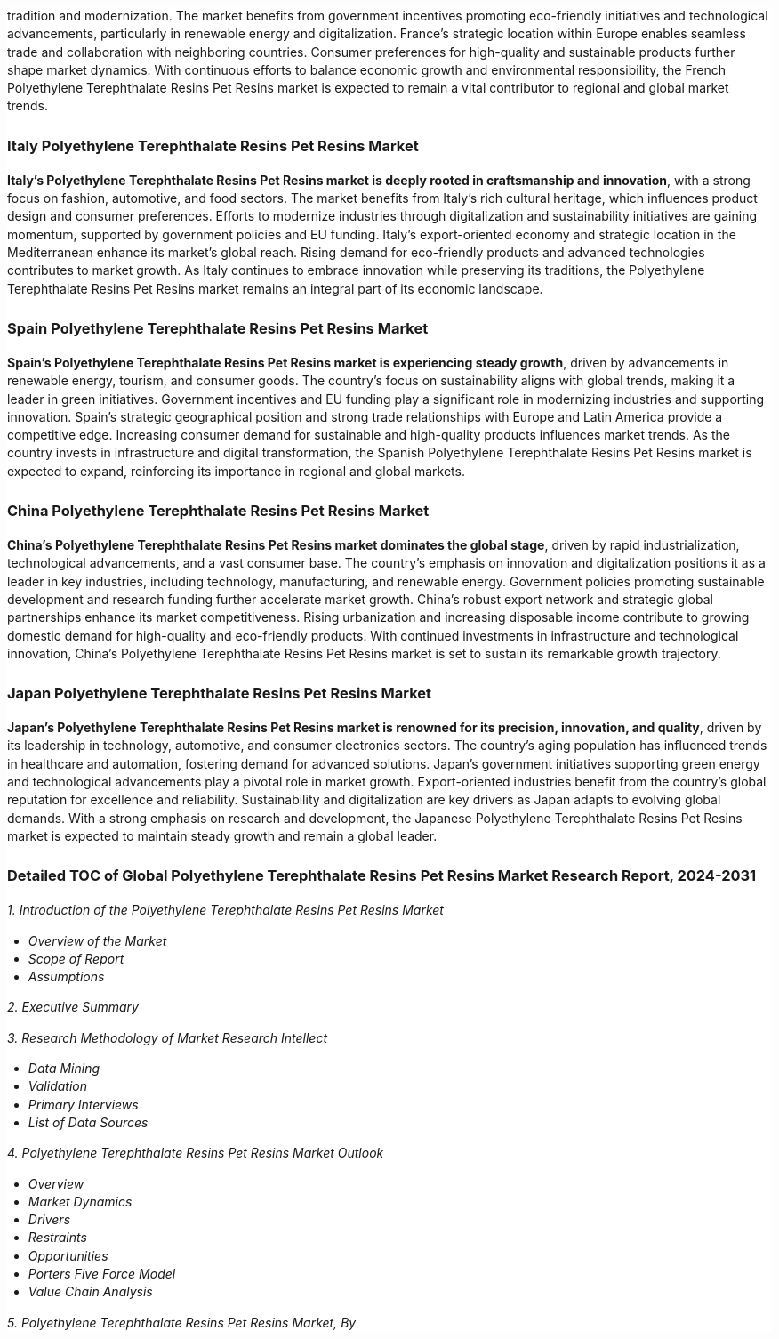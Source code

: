 tradition and modernization. The market benefits from government incentives promoting eco-friendly initiatives and technological advancements, particularly in renewable energy and digitalization. France&rsquo;s strategic location within Europe enables seamless trade and collaboration with neighboring countries. Consumer preferences for high-quality and sustainable products further shape market dynamics. With continuous efforts to balance economic growth and environmental responsibility, the French Polyethylene Terephthalate Resins Pet Resins market is expected to remain a vital contributor to regional and global market trends.</p><h3><strong>Italy Polyethylene Terephthalate Resins Pet Resins Market</strong></h3><p><strong>Italy&rsquo;s Polyethylene Terephthalate Resins Pet Resins market is deeply rooted in craftsmanship and innovation</strong>, with a strong focus on fashion, automotive, and food sectors. The market benefits from Italy&rsquo;s rich cultural heritage, which influences product design and consumer preferences. Efforts to modernize industries through digitalization and sustainability initiatives are gaining momentum, supported by government policies and EU funding. Italy&rsquo;s export-oriented economy and strategic location in the Mediterranean enhance its market&rsquo;s global reach. Rising demand for eco-friendly products and advanced technologies contributes to market growth. As Italy continues to embrace innovation while preserving its traditions, the Polyethylene Terephthalate Resins Pet Resins market remains an integral part of its economic landscape.</p><h3><strong>Spain Polyethylene Terephthalate Resins Pet Resins Market</strong></h3><p><strong>Spain&rsquo;s Polyethylene Terephthalate Resins Pet Resins market is experiencing steady growth</strong>, driven by advancements in renewable energy, tourism, and consumer goods. The country&rsquo;s focus on sustainability aligns with global trends, making it a leader in green initiatives. Government incentives and EU funding play a significant role in modernizing industries and supporting innovation. Spain&rsquo;s strategic geographical position and strong trade relationships with Europe and Latin America provide a competitive edge. Increasing consumer demand for sustainable and high-quality products influences market trends. As the country invests in infrastructure and digital transformation, the Spanish Polyethylene Terephthalate Resins Pet Resins market is expected to expand, reinforcing its importance in regional and global markets.</p><h3><strong>China Polyethylene Terephthalate Resins Pet Resins Market</strong></h3><p><strong>China&rsquo;s Polyethylene Terephthalate Resins Pet Resins market dominates the global stage</strong>, driven by rapid industrialization, technological advancements, and a vast consumer base. The country&rsquo;s emphasis on innovation and digitalization positions it as a leader in key industries, including technology, manufacturing, and renewable energy. Government policies promoting sustainable development and research funding further accelerate market growth. China&rsquo;s robust export network and strategic global partnerships enhance its market competitiveness. Rising urbanization and increasing disposable income contribute to growing domestic demand for high-quality and eco-friendly products. With continued investments in infrastructure and technological innovation, China&rsquo;s Polyethylene Terephthalate Resins Pet Resins market is set to sustain its remarkable growth trajectory.</p><h3><strong>Japan Polyethylene Terephthalate Resins Pet Resins Market</strong></h3><p><strong>Japan&rsquo;s Polyethylene Terephthalate Resins Pet Resins market is renowned for its precision, innovation, and quality</strong>, driven by its leadership in technology, automotive, and consumer electronics sectors. The country&rsquo;s aging population has influenced trends in healthcare and automation, fostering demand for advanced solutions. Japan&rsquo;s government initiatives supporting green energy and technological advancements play a pivotal role in market growth. Export-oriented industries benefit from the country&rsquo;s global reputation for excellence and reliability. Sustainability and digitalization are key drivers as Japan adapts to evolving global demands. With a strong emphasis on research and development, the Japanese Polyethylene Terephthalate Resins Pet Resins market is expected to maintain steady growth and remain a global leader.</p><h3><span class="">Detailed TOC of Global Polyethylene Terephthalate Resins Pet Resins Market Research Report, 2024-2031</span></h3><p><em><span class="font-[700]">1. Introduction of the Polyethylene Terephthalate Resins Pet Resins Market</span></em></p><ul><li><em><span class="">Overview of the Market</span></em></li><li><em><span class="">Scope of Report</span></em></li><li><em><span class="">Assumptions</span></em></li></ul><p><em><span class="font-[700]">2. Executive Summary</span></em></p><p><em><span class="font-[700]">3. Research Methodology of Market Research Intellect</span></em></p><ul><li><em><span class="">Data Mining</span></em></li><li><em><span class="">Validation</span></em></li><li><em><span class="">Primary Interviews</span></em></li><li><em><span class="">List of Data Sources</span></em></li></ul><p><em><span class="font-[700]">4. Polyethylene Terephthalate Resins Pet Resins Market Outlook</span></em></p><ul><li><em><span class="">Overview</span></em></li><li><em><span class="">Market Dynamics</span></em></li><li><em><span class="">Drivers</span></em></li><li><em><span class="">Restraints</span></em></li><li><em><span class="">Opportunities</span></em></li><li><em><span class="">Porters Five Force Model</span></em></li><li><em><span class="">Value Chain Analysis</span></em></li></ul><p><em><span class="font-[700]">5. Polyethylene Terephthalate Resins Pet Resins Market, By